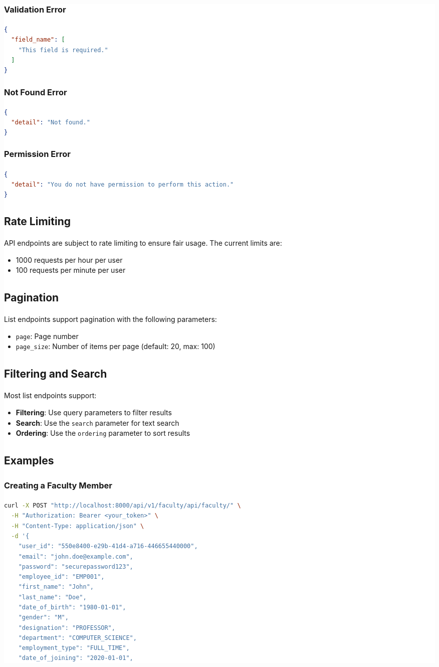### Validation Error
```json
{
  "field_name": [
    "This field is required."
  ]
}
```

### Not Found Error
```json
{
  "detail": "Not found."
}
```

### Permission Error
```json
{
  "detail": "You do not have permission to perform this action."
}
```

## Rate Limiting

API endpoints are subject to rate limiting to ensure fair usage. The current limits are:
- 1000 requests per hour per user
- 100 requests per minute per user

## Pagination

List endpoints support pagination with the following parameters:
- `page`: Page number
- `page_size`: Number of items per page (default: 20, max: 100)

## Filtering and Search

Most list endpoints support:
- **Filtering**: Use query parameters to filter results
- **Search**: Use the `search` parameter for text search
- **Ordering**: Use the `ordering` parameter to sort results

## Examples

### Creating a Faculty Member
```bash
curl -X POST "http://localhost:8000/api/v1/faculty/api/faculty/" \
  -H "Authorization: Bearer <your_token>" \
  -H "Content-Type: application/json" \
  -d '{
    "user_id": "550e8400-e29b-41d4-a716-446655440000",
    "email": "john.doe@example.com",
    "password": "securepassword123",
    "employee_id": "EMP001",
    "first_name": "John",
    "last_name": "Doe",
    "date_of_birth": "1980-01-01",
    "gender": "M",
    "designation": "PROFESSOR",
    "department": "COMPUTER_SCIENCE",
    "employment_type": "FULL_TIME",
    "date_of_joining": "2020-01-01",
```